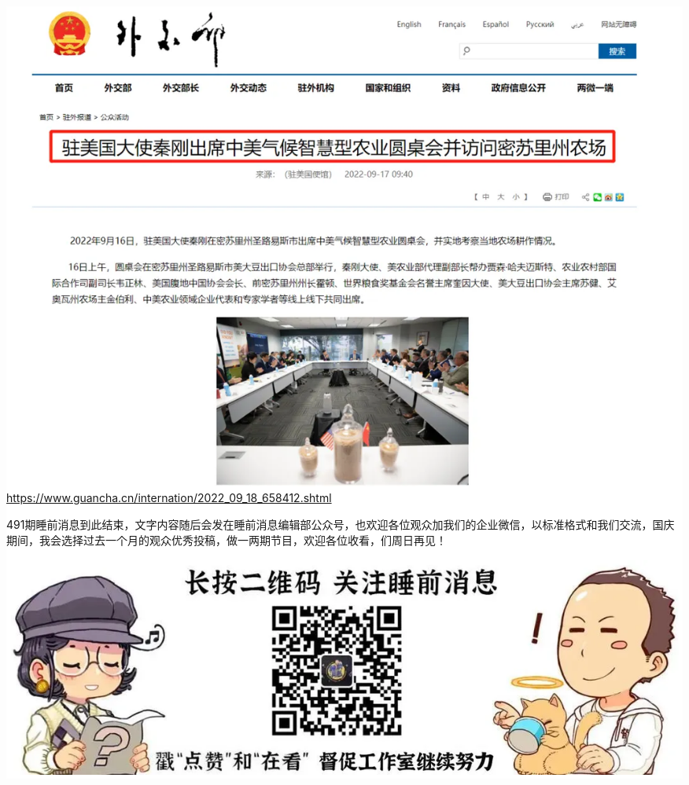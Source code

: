 ![](/images/btnews/btnews/0401_0500/0491/d71dee97-3c8d-48b4-afa6-79b9e7e9c269.webp)
https://www.guancha.cn/internation/2022_09_18_658412.shtml



491期睡前消息到此结束，文字内容随后会发在睡前消息编辑部公众号，也欢迎各位观众加我们的企业微信，以标准格式和我们交流，国庆期间，我会选择过去一个月的观众优秀投稿，做一两期节目，欢迎各位收看，们周日再见！



![](/images/btnews/btnews/0401_0500/0491/7ef954db-f746-40ae-be39-b7094eb2863d.webp)

